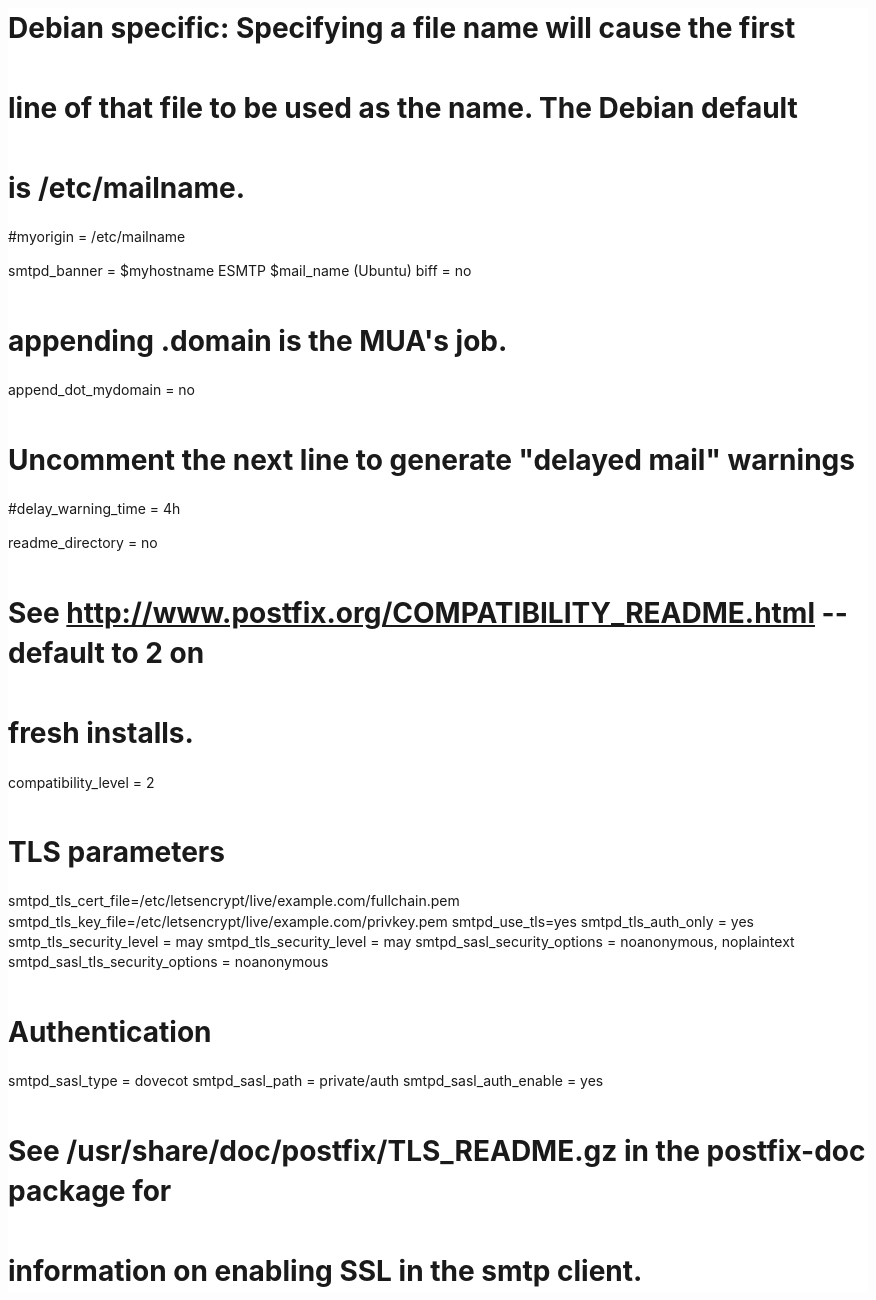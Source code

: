 # Debian specific:  Specifying a file name will cause the first
# line of that file to be used as the name.  The Debian default
# is /etc/mailname.
#myorigin = /etc/mailname

smtpd_banner = $myhostname ESMTP $mail_name (Ubuntu)
biff = no

# appending .domain is the MUA's job.
append_dot_mydomain = no

# Uncomment the next line to generate "delayed mail" warnings
#delay_warning_time = 4h

readme_directory = no

# See http://www.postfix.org/COMPATIBILITY_README.html -- default to 2 on
# fresh installs.
compatibility_level = 2

# TLS parameters
smtpd_tls_cert_file=/etc/letsencrypt/live/example.com/fullchain.pem
smtpd_tls_key_file=/etc/letsencrypt/live/example.com/privkey.pem
smtpd_use_tls=yes
smtpd_tls_auth_only = yes
smtp_tls_security_level = may
smtpd_tls_security_level = may
smtpd_sasl_security_options = noanonymous, noplaintext
smtpd_sasl_tls_security_options = noanonymous

# Authentication
smtpd_sasl_type = dovecot
smtpd_sasl_path = private/auth
smtpd_sasl_auth_enable = yes

# See /usr/share/doc/postfix/TLS_README.gz in the postfix-doc package for
# information on enabling SSL in the smtp client.
